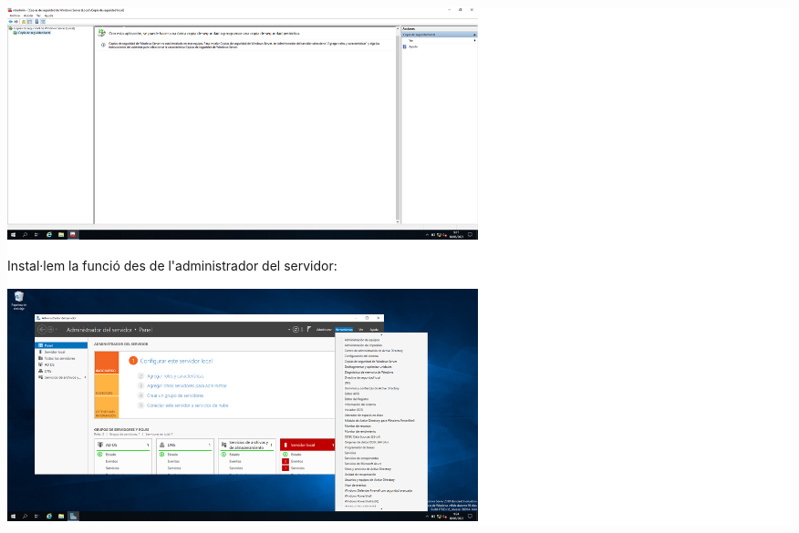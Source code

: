 <img width=60% src="WINDOWSSERVER/backup0.png"></img>

Instal·lem la funció des de l'administrador del servidor:

<img width=60% src="WINDOWSSERVER/backup1.png"></img>